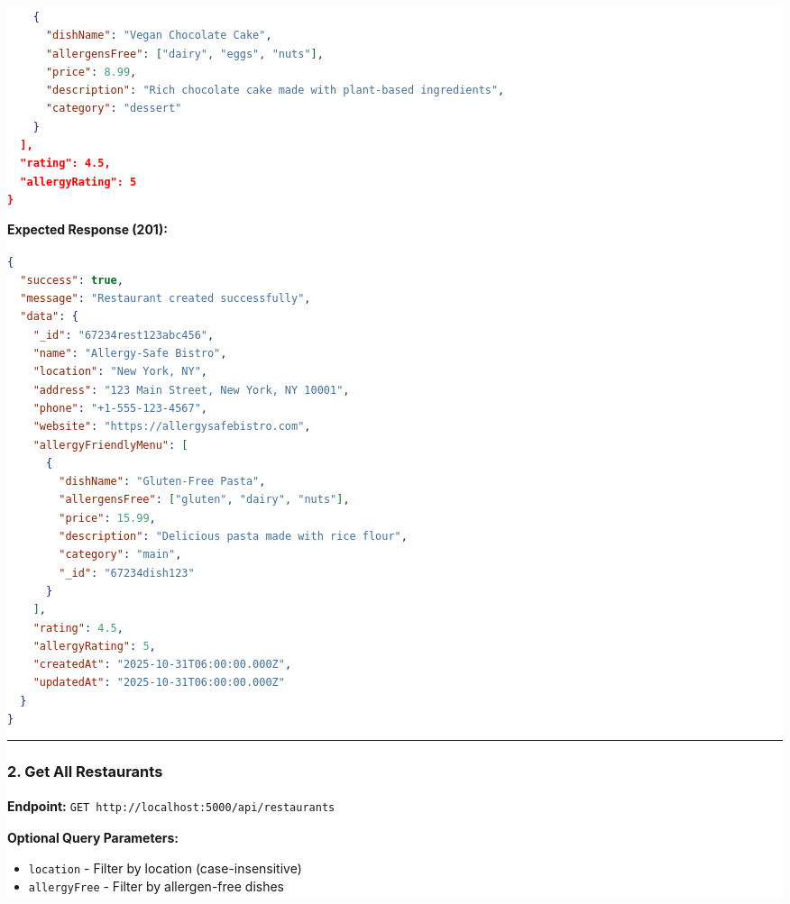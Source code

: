 ```json
    {
      "dishName": "Vegan Chocolate Cake",
      "allergensFree": ["dairy", "eggs", "nuts"],
      "price": 8.99,
      "description": "Rich chocolate cake made with plant-based ingredients",
      "category": "dessert"
    }
  ],
  "rating": 4.5,
  "allergyRating": 5
}
```

**Expected Response (201):**
```json
{
  "success": true,
  "message": "Restaurant created successfully",
  "data": {
    "_id": "67234rest123abc456",
    "name": "Allergy-Safe Bistro",
    "location": "New York, NY",
    "address": "123 Main Street, New York, NY 10001",
    "phone": "+1-555-123-4567",
    "website": "https://allergysafebistro.com",
    "allergyFriendlyMenu": [
      {
        "dishName": "Gluten-Free Pasta",
        "allergensFree": ["gluten", "dairy", "nuts"],
        "price": 15.99,
        "description": "Delicious pasta made with rice flour",
        "category": "main",
        "_id": "67234dish123"
      }
    ],
    "rating": 4.5,
    "allergyRating": 5,
    "createdAt": "2025-10-31T06:00:00.000Z",
    "updatedAt": "2025-10-31T06:00:00.000Z"
  }
}
```

---

### 2. Get All Restaurants

**Endpoint:** `GET http://localhost:5000/api/restaurants`

**Optional Query Parameters:**
- `location` - Filter by location (case-insensitive)
- `allergyFree` - Filter by allergen-free dishes
